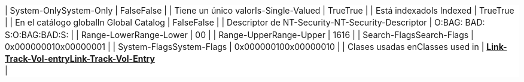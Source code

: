 | <span data-ttu-id="7d63c-262">System-Only</span><span class="sxs-lookup"><span data-stu-id="7d63c-262">System-Only</span></span>            | <span data-ttu-id="7d63c-263">False</span><span class="sxs-lookup"><span data-stu-id="7d63c-263">False</span></span>                                                          |
| <span data-ttu-id="7d63c-264">Tiene un único valor</span><span class="sxs-lookup"><span data-stu-id="7d63c-264">Is-Single-Valued</span></span>       | <span data-ttu-id="7d63c-265">True</span><span class="sxs-lookup"><span data-stu-id="7d63c-265">True</span></span>                                                           |
| <span data-ttu-id="7d63c-266">Está indexado</span><span class="sxs-lookup"><span data-stu-id="7d63c-266">Is Indexed</span></span>             | <span data-ttu-id="7d63c-267">True</span><span class="sxs-lookup"><span data-stu-id="7d63c-267">True</span></span>                                                           |
| <span data-ttu-id="7d63c-268">En el catálogo global</span><span class="sxs-lookup"><span data-stu-id="7d63c-268">In Global Catalog</span></span>      | <span data-ttu-id="7d63c-269">False</span><span class="sxs-lookup"><span data-stu-id="7d63c-269">False</span></span>                                                          |
| <span data-ttu-id="7d63c-270">Descriptor de NT-Security-</span><span class="sxs-lookup"><span data-stu-id="7d63c-270">NT-Security-Descriptor</span></span> | <span data-ttu-id="7d63c-271">O:BAG: BAD: S:</span><span class="sxs-lookup"><span data-stu-id="7d63c-271">O:BAG:BAD:S:</span></span>                                                   |
| <span data-ttu-id="7d63c-272">Range-Lower</span><span class="sxs-lookup"><span data-stu-id="7d63c-272">Range-Lower</span></span>            | <span data-ttu-id="7d63c-273">0</span><span class="sxs-lookup"><span data-stu-id="7d63c-273">0</span></span>                                                              |
| <span data-ttu-id="7d63c-274">Range-Upper</span><span class="sxs-lookup"><span data-stu-id="7d63c-274">Range-Upper</span></span>            | <span data-ttu-id="7d63c-275">16</span><span class="sxs-lookup"><span data-stu-id="7d63c-275">16</span></span>                                                             |
| <span data-ttu-id="7d63c-276">Search-Flags</span><span class="sxs-lookup"><span data-stu-id="7d63c-276">Search-Flags</span></span>           | <span data-ttu-id="7d63c-277">0x00000001</span><span class="sxs-lookup"><span data-stu-id="7d63c-277">0x00000001</span></span>                                                     |
| <span data-ttu-id="7d63c-278">System-Flags</span><span class="sxs-lookup"><span data-stu-id="7d63c-278">System-Flags</span></span>           | <span data-ttu-id="7d63c-279">0x00000010</span><span class="sxs-lookup"><span data-stu-id="7d63c-279">0x00000010</span></span>                                                     |
| <span data-ttu-id="7d63c-280">Clases usadas en</span><span class="sxs-lookup"><span data-stu-id="7d63c-280">Classes used in</span></span>        | [<span data-ttu-id="7d63c-281">**Link-Track-Vol-entry**</span><span class="sxs-lookup"><span data-stu-id="7d63c-281">**Link-Track-Vol-Entry**</span></span>](c-linktrackvolentry.md)<br/> |



 

 





